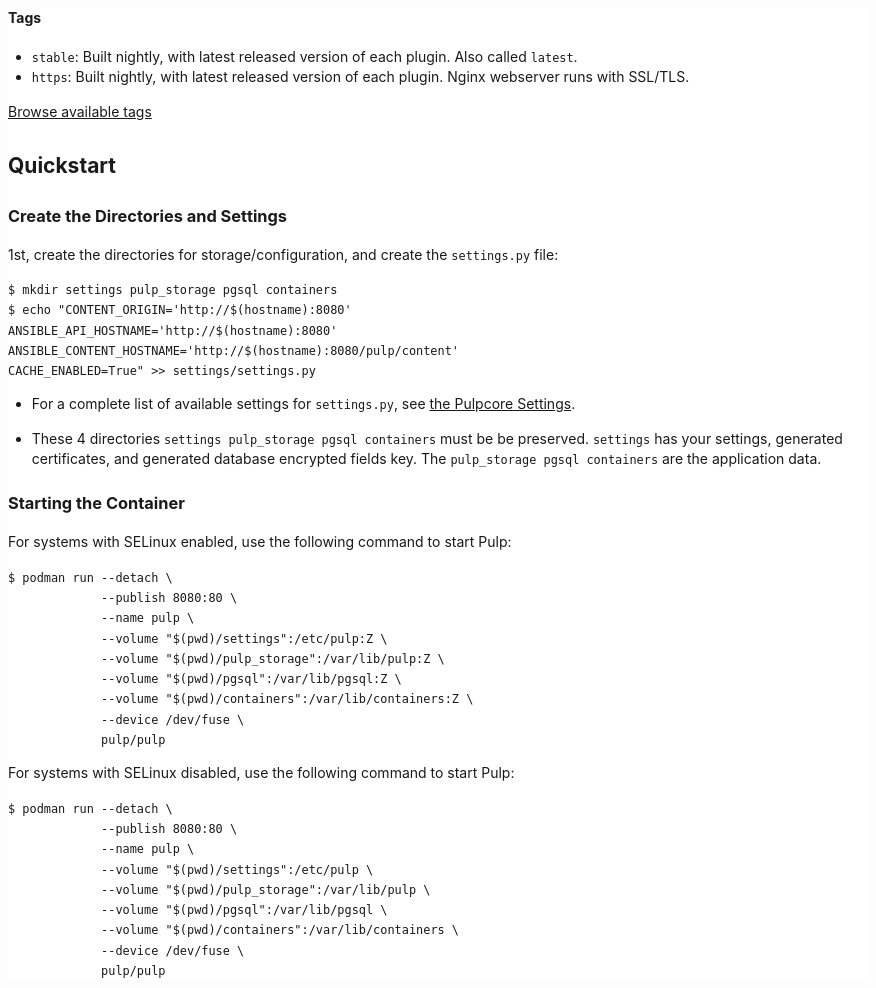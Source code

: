 #### Tags

- `stable`: Built nightly, with latest released version of each plugin. Also called `latest`.
- `https`: Built nightly, with latest released version of each plugin. Nginx webserver runs with SSL/TLS.

[Browse available tags](https://hub.docker.com/r/pulp/pulp-galaxy-ng/tags)

## Quickstart

### Create the Directories and Settings

1st, create the directories for storage/configuration, and create the `settings.py` file:

```
$ mkdir settings pulp_storage pgsql containers
$ echo "CONTENT_ORIGIN='http://$(hostname):8080'
ANSIBLE_API_HOSTNAME='http://$(hostname):8080'
ANSIBLE_CONTENT_HOSTNAME='http://$(hostname):8080/pulp/content'
CACHE_ENABLED=True" >> settings/settings.py
```

* For a complete list of available settings for `settings.py`, see [the Pulpcore Settings](https://docs.pulpproject.org/pulpcore/configuration/settings.html).

* These 4 directories `settings pulp_storage pgsql containers` must be be preserved. `settings` has your settings, generated certificates, and generated database encrypted fields key. The `pulp_storage pgsql containers` are the application data.

### Starting the Container

For systems with SELinux enabled, use the following command to start Pulp:

```
$ podman run --detach \
             --publish 8080:80 \
             --name pulp \
             --volume "$(pwd)/settings":/etc/pulp:Z \
             --volume "$(pwd)/pulp_storage":/var/lib/pulp:Z \
             --volume "$(pwd)/pgsql":/var/lib/pgsql:Z \
             --volume "$(pwd)/containers":/var/lib/containers:Z \
             --device /dev/fuse \
             pulp/pulp
```

For systems with SELinux disabled, use the following command to start Pulp:

```
$ podman run --detach \
             --publish 8080:80 \
             --name pulp \
             --volume "$(pwd)/settings":/etc/pulp \
             --volume "$(pwd)/pulp_storage":/var/lib/pulp \
             --volume "$(pwd)/pgsql":/var/lib/pgsql \
             --volume "$(pwd)/containers":/var/lib/containers \
             --device /dev/fuse \
             pulp/pulp
```
